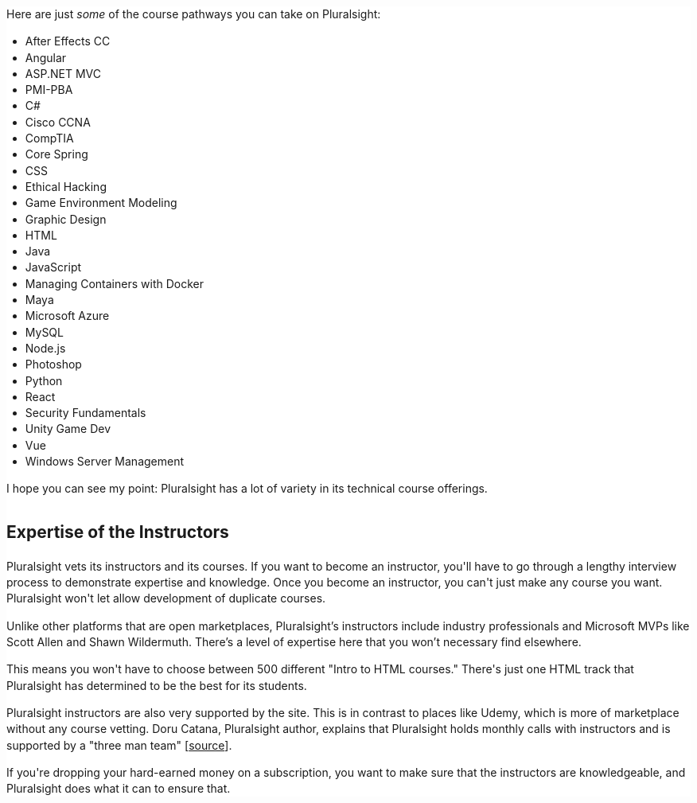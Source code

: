 Here are just _some_ of the course pathways you can take on Pluralsight:

- After Effects CC
- Angular
- ASP.NET MVC
- PMI-PBA
- C#
- Cisco CCNA
- CompTIA
- Core Spring
- CSS
- Ethical Hacking
- Game Environment Modeling
- Graphic Design
- HTML
- Java
- JavaScript
- Managing Containers with Docker
- Maya
- Microsoft Azure
- MySQL
- Node.js
- Photoshop
- Python
- React
- Security Fundamentals
- Unity Game Dev
- Vue
- Windows Server Management

I hope you can see my point: Pluralsight has a lot of variety in its technical course offerings.

## Expertise of the Instructors

Pluralsight vets its instructors and its courses. If you want to become an instructor, you'll have to go through a lengthy interview process to demonstrate expertise and knowledge. Once you become an instructor, you can't just make any course you want. Pluralsight won't let allow development of duplicate courses.

Unlike other platforms that are open marketplaces, Pluralsight’s instructors include industry professionals and Microsoft MVPs like Scott Allen and Shawn Wildermuth. There’s a level of expertise here that you won’t necessary find elsewhere.

This means you won't have to choose between 500 different "Intro to HTML courses." There's just one HTML track that Pluralsight has determined to be the best for its students.

Pluralsight instructors are also very supported by the site. This is in contrast to places like Udemy, which is more of marketplace without any course vetting. Doru Catana, Pluralsight author, explains that Pluralsight holds monthly calls with instructors and is supported by a "three man team" \[[source](https://www.quora.com/Is-Pluralsight-any-good)\].

If you're dropping your hard-earned money on a subscription, you want to make sure that the instructors are knowledgeable, and Pluralsight does what it can to ensure that.
